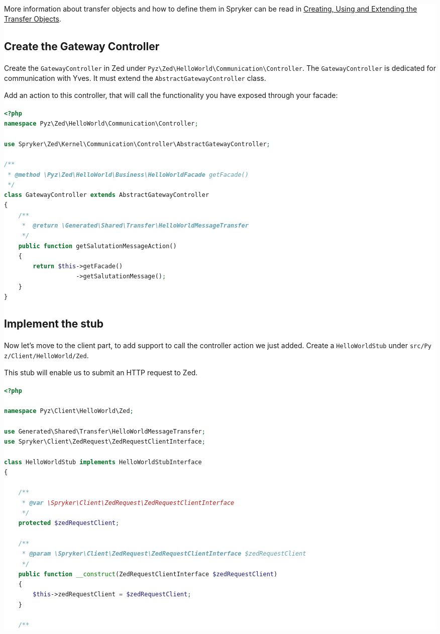 More information about transfer objects and how to define them in Spryker can be read in [Creating, Using and Extending the Transfer Objects](https://documentation.spryker.com/v3/docs/ht-use-transfer-objects-201903).

## Create the Gateway Controller
Create the `GatewayController` in Zed under `Pyz\Zed\HelloWorld\Communication\Controller`. The `GatewayController` is dedicated for communication with Yves. It must extend the `AbstractGatewayController` class.

Add an action to this controller, that will call the functionality you have exposed through your facade:

```php
<?php
namespace Pyz\Zed\HelloWorld\Communication\Controller;

use Spryker\Zed\Kernel\Communication\Controller\AbstractGatewayController;

/**
 * @method \Pyz\Zed\HelloWorld\Business\HelloWorldFacade getFacade()
 */
class GatewayController extends AbstractGatewayController
{
    /**
     *  @return \Generated\Shared\Transfer\HelloWorldMessageTransfer
     */
    public function getSalutationMessageAction()
    {
        return $this->getFacade()
                    ->getSalutationMessage();
    }
}
```

## Implement the stub
Now let’s move to the client part, to add support to call the controller action we just added. Create a `HelloWorldStub` under `src/Pyz/Client/HelloWorld/Zed`.

This stub will enable us to submit an HTTP request to Zed.

```php
<?php

namespace Pyz\Client\HelloWorld\Zed;

use Generated\Shared\Transfer\HelloWorldMessageTransfer;
use Spryker\Client\ZedRequest\ZedRequestClientInterface;

class HelloWorldStub implements HelloWorldStubInterface
{

    /**
     * @var \Spryker\Client\ZedRequest\ZedRequestClientInterface
     */
    protected $zedRequestClient;

    /**
     * @param \Spryker\Client\ZedRequest\ZedRequestClientInterface $zedRequestClient
     */
    public function __construct(ZedRequestClientInterface $zedRequestClient)
    {
        $this->zedRequestClient = $zedRequestClient;
    }

    /**
```